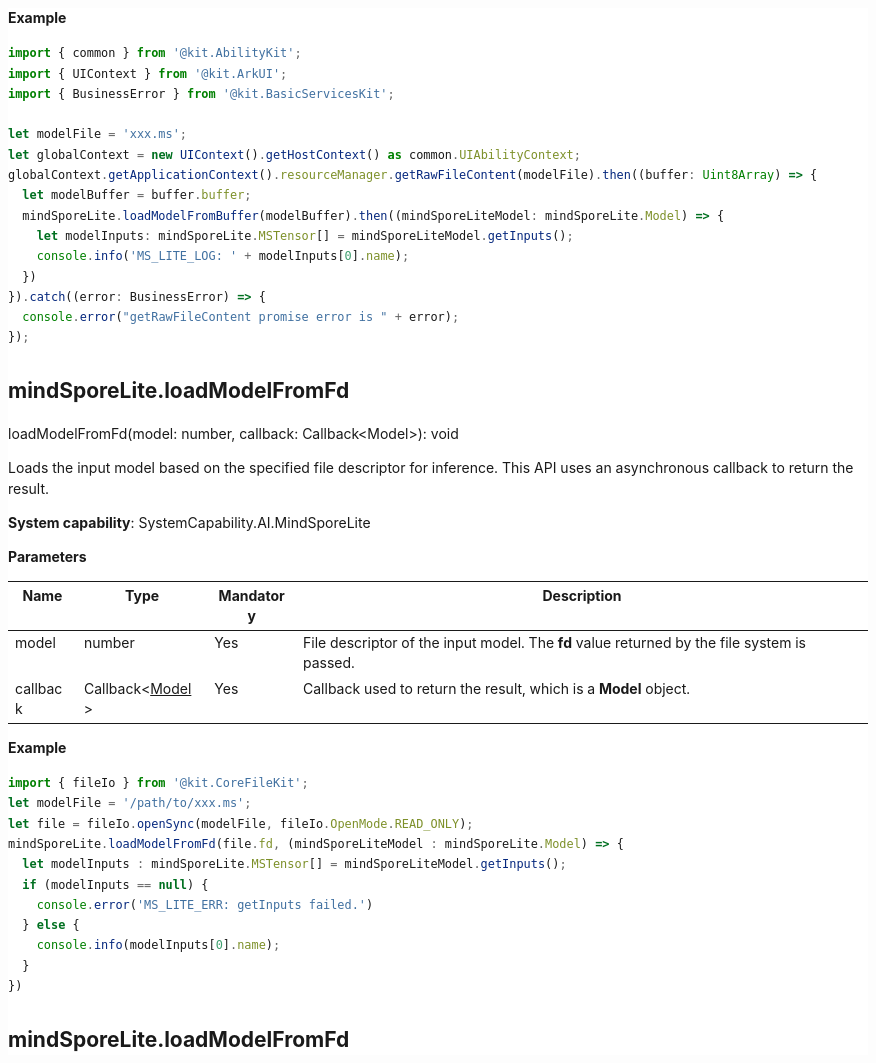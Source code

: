 **Example**

```ts
import { common } from '@kit.AbilityKit';
import { UIContext } from '@kit.ArkUI';
import { BusinessError } from '@kit.BasicServicesKit';

let modelFile = 'xxx.ms';
let globalContext = new UIContext().getHostContext() as common.UIAbilityContext;
globalContext.getApplicationContext().resourceManager.getRawFileContent(modelFile).then((buffer: Uint8Array) => {
  let modelBuffer = buffer.buffer;
  mindSporeLite.loadModelFromBuffer(modelBuffer).then((mindSporeLiteModel: mindSporeLite.Model) => {
    let modelInputs: mindSporeLite.MSTensor[] = mindSporeLiteModel.getInputs();
    console.info('MS_LITE_LOG: ' + modelInputs[0].name);
  })
}).catch((error: BusinessError) => {
  console.error("getRawFileContent promise error is " + error);
});
```
## mindSporeLite.loadModelFromFd

loadModelFromFd(model: number, callback: Callback&lt;Model&gt;): void

Loads the input model based on the specified file descriptor for inference. This API uses an asynchronous callback to return the result.

**System capability**: SystemCapability.AI.MindSporeLite

**Parameters**

| Name  | Type                               | Mandatory| Description                  |
| -------- | ----------------------------------- | ---- | ---------------------- |
| model    | number                         | Yes  | File descriptor of the input model. The **fd** value returned by the file system is passed.|
| callback | Callback<[Model](#model)> | Yes  | Callback used to return the result, which is a **Model** object.|

**Example**

```ts
import { fileIo } from '@kit.CoreFileKit';
let modelFile = '/path/to/xxx.ms';
let file = fileIo.openSync(modelFile, fileIo.OpenMode.READ_ONLY);
mindSporeLite.loadModelFromFd(file.fd, (mindSporeLiteModel : mindSporeLite.Model) => {
  let modelInputs : mindSporeLite.MSTensor[] = mindSporeLiteModel.getInputs();
  if (modelInputs == null) {
    console.error('MS_LITE_ERR: getInputs failed.')
  } else {
    console.info(modelInputs[0].name);
  }
})
```
## mindSporeLite.loadModelFromFd
